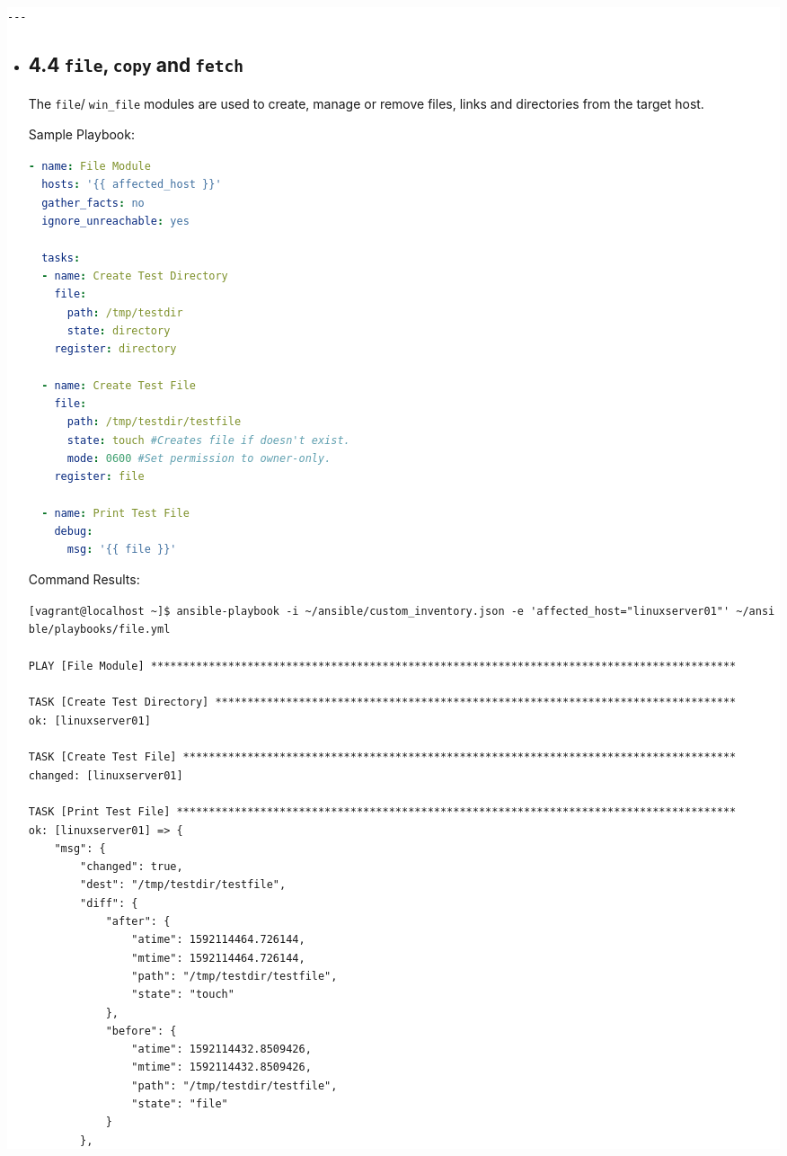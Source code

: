     ---

  - ## 4.4 `file`, `copy` and `fetch`
    The `file`/ `win_file` modules are used to create, manage or remove files, links and directories from the target host.

    Sample Playbook:
    ```YAML
    - name: File Module
      hosts: '{{ affected_host }}'
      gather_facts: no
      ignore_unreachable: yes

      tasks:
      - name: Create Test Directory
        file:
          path: /tmp/testdir
          state: directory
        register: directory

      - name: Create Test File
        file:
          path: /tmp/testdir/testfile
          state: touch #Creates file if doesn't exist.
          mode: 0600 #Set permission to owner-only.
        register: file

      - name: Print Test File
        debug:
          msg: '{{ file }}'
    ```

    Command Results:
    ```shell
    [vagrant@localhost ~]$ ansible-playbook -i ~/ansible/custom_inventory.json -e 'affected_host="linuxserver01"' ~/ansible/playbooks/file.yml

    PLAY [File Module] *******************************************************************************************

    TASK [Create Test Directory] *********************************************************************************
    ok: [linuxserver01]

    TASK [Create Test File] **************************************************************************************
    changed: [linuxserver01]

    TASK [Print Test File] ***************************************************************************************
    ok: [linuxserver01] => {
        "msg": {
            "changed": true,
            "dest": "/tmp/testdir/testfile",
            "diff": {
                "after": {
                    "atime": 1592114464.726144,
                    "mtime": 1592114464.726144,
                    "path": "/tmp/testdir/testfile",
                    "state": "touch"
                },
                "before": {
                    "atime": 1592114432.8509426,
                    "mtime": 1592114432.8509426,
                    "path": "/tmp/testdir/testfile",
                    "state": "file"
                }
            },